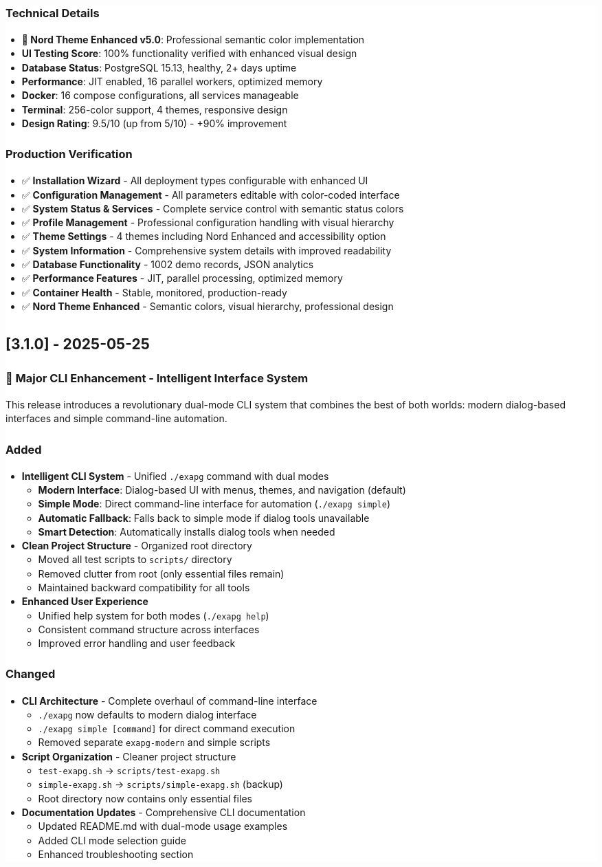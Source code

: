 ### Technical Details
- **🎨 Nord Theme Enhanced v5.0**: Professional semantic color implementation
- **UI Testing Score**: 100% functionality verified with enhanced visual design
- **Database Status**: PostgreSQL 15.13, healthy, 2+ days uptime
- **Performance**: JIT enabled, 16 parallel workers, optimized memory
- **Docker**: 16 compose configurations, all services manageable
- **Terminal**: 256-color support, 4 themes, responsive design
- **Design Rating**: 9.5/10 (up from 5/10) - +90% improvement

### Production Verification
- ✅ **Installation Wizard** - All deployment types configurable with enhanced UI
- ✅ **Configuration Management** - All parameters editable with color-coded interface
- ✅ **System Status & Services** - Complete service control with semantic status colors
- ✅ **Profile Management** - Professional configuration handling with visual hierarchy
- ✅ **Theme Settings** - 4 themes including Nord Enhanced and accessibility option
- ✅ **System Information** - Comprehensive system details with improved readability
- ✅ **Database Functionality** - 1002 demo records, JSON analytics
- ✅ **Performance Features** - JIT, parallel processing, optimized memory
- ✅ **Container Health** - Stable, monitored, production-ready
- ✅ **Nord Theme Enhanced** - Semantic colors, visual hierarchy, professional design

## [3.1.0] - 2025-05-25

### 🎯 Major CLI Enhancement - Intelligent Interface System

This release introduces a revolutionary dual-mode CLI system that combines the best of both worlds: modern dialog-based interfaces and simple command-line automation.

### Added
- **Intelligent CLI System** - Unified `./exapg` command with dual modes
  - **Modern Interface**: Dialog-based UI with menus, themes, and navigation (default)
  - **Simple Mode**: Direct command-line interface for automation (`./exapg simple`)
  - **Automatic Fallback**: Falls back to simple mode if dialog tools unavailable
  - **Smart Detection**: Automatically installs dialog tools when needed
- **Clean Project Structure** - Organized root directory
  - Moved all test scripts to `scripts/` directory
  - Removed clutter from root (only essential files remain)
  - Maintained backward compatibility for all tools
- **Enhanced User Experience**
  - Unified help system for both modes (`./exapg help`)
  - Consistent command structure across interfaces
  - Improved error handling and user feedback

### Changed
- **CLI Architecture** - Complete overhaul of command-line interface
  - `./exapg` now defaults to modern dialog interface
  - `./exapg simple [command]` for direct command execution
  - Removed separate `exapg-modern` and simple scripts
- **Script Organization** - Cleaner project structure
  - `test-exapg.sh` → `scripts/test-exapg.sh`
  - `simple-exapg.sh` → `scripts/simple-exapg.sh` (backup)
  - Root directory now contains only essential files
- **Documentation Updates** - Comprehensive CLI documentation
  - Updated README.md with dual-mode usage examples
  - Added CLI mode selection guide
  - Enhanced troubleshooting section
